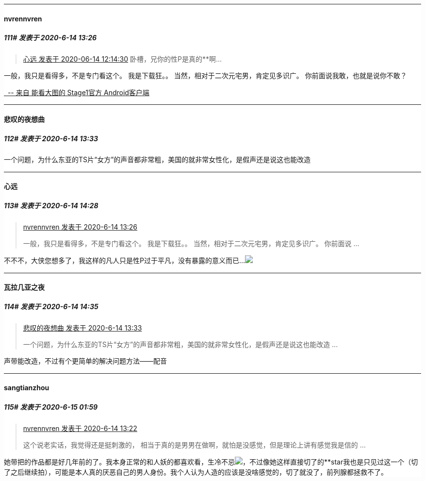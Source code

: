 
-----

####  nvrennvren  
##### 111#       发表于 2020-6-14 13:26


<blockquote><a href="httphttps://bbs.saraba1st.com/2b/forum.php?mod=redirect&amp;goto=findpost&amp;pid=47799128&amp;ptid=1941456" target="_blank">心远 发表于 2020-06-14 12:14:30</a>
卧槽，兄你的性P是真的**啊...</blockquote>一般，我只是看得多，不是专门看这个。 我是下载狂。。 当然，相对于二次元宅男，肯定见多识广。 你前面说我敢，也就是说你不敢？

[  -- 来自 能看大图的 Stage1官方 Android客户端](https://www.coolapk.com/apk/140634)


-----

####  悲叹的夜想曲  
##### 112#       发表于 2020-6-14 13:33


一个问题，为什么东亚的TS片“女方”的声音都非常粗，美国的就非常女性化，是假声还是说这也能改造


-----

####  心远  
##### 113#       发表于 2020-6-14 14:28


<blockquote><a href="httphttps://bbs.saraba1st.com/2b/forum.php?mod=redirect&amp;goto=findpost&amp;pid=47800063&amp;ptid=1941456" target="_blank">nvrennvren 发表于 2020-6-14 13:26</a>

一般，我只是看得多，不是专门看这个。 我是下载狂。。 当然，相对于二次元宅男，肯定见多识广。 你前面说 ...</blockquote>
不不不，大侠您想多了，我这样的凡人只是性P过于平凡，没有暴露的意义而已...<img src="https://static.saraba1st.com/image/smiley/face2017/037.png" referrerpolicy="no-referrer">


-----

####  瓦拉几亚之夜  
##### 114#       发表于 2020-6-14 14:35


<blockquote><a href="httphttps://bbs.saraba1st.com/2b/forum.php?mod=redirect&amp;goto=findpost&amp;pid=47800151&amp;ptid=1941456" target="_blank">悲叹的夜想曲 发表于 2020-6-14 13:33</a>

一个问题，为什么东亚的TS片“女方”的声音都非常粗，美国的就非常女性化，是假声还是说这也能改造 ...</blockquote>
声带能改造，不过有个更简单的解决问题方法——配音


-----

####  sangtianzhou  
##### 115#       发表于 2020-6-15 01:59


<blockquote><a href="httphttps://bbs.saraba1st.com/2b/forum.php?mod=redirect&amp;goto=findpost&amp;pid=47800003&amp;ptid=1941456" target="_blank">nvrennvren 发表于 2020-6-14 13:22</a>

这个说老实话，我觉得还是挺刺激的， 相当于真的是男男在做啊，就怕是没感觉，但是理论上讲有感觉我是信的 ...</blockquote>
她带把的作品都是好几年前的了。我本身正常的和人妖的都喜欢看，生冷不忌<img src="https://static.saraba1st.com/image/smiley/face2017/002.png" referrerpolicy="no-referrer">，不过像她这样直接切了的**star我也是只见过这一个（切了之后继续拍），可能是本人真的厌恶自己的男人身份。我个人认为人造的应该是没啥感觉的，切了就没了，前列腺都拯救不了。

